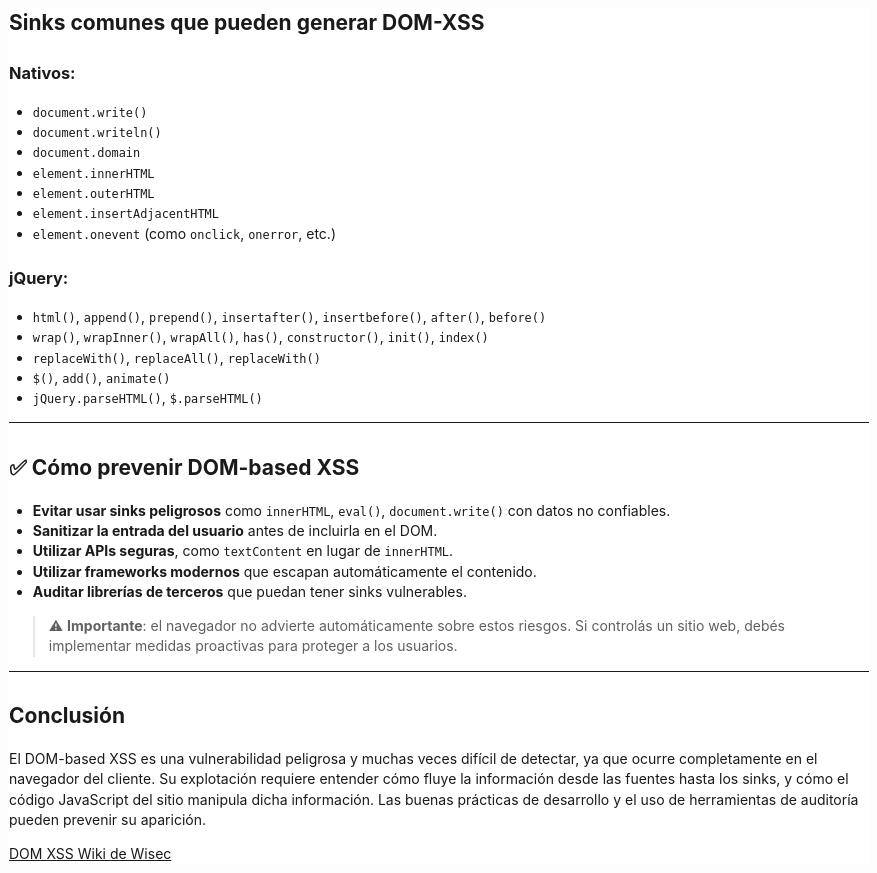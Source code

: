 
## Sinks comunes que pueden generar DOM-XSS

### Nativos:
- `document.write()`
- `document.writeln()`
- `document.domain`
- `element.innerHTML`
- `element.outerHTML`
- `element.insertAdjacentHTML`
- `element.onevent` (como `onclick`, `onerror`, etc.)

### jQuery:
- `html()`, `append()`, `prepend()`, `insertafter()`, `insertbefore()`, `after()`, `before()`
- `wrap()`, `wrapInner()`, `wrapAll()`, `has()`, `constructor()`, `init()`, `index()`
- `replaceWith()`, `replaceAll()`, `replaceWith()`
- `$()`, `add()`, `animate()`
- `jQuery.parseHTML()`, `$.parseHTML()`

---
## ✅ Cómo prevenir DOM-based XSS

- **Evitar usar sinks peligrosos** como `innerHTML`, `eval()`, `document.write()` con datos no confiables.
- **Sanitizar la entrada del usuario** antes de incluirla en el DOM.
- **Utilizar APIs seguras**, como `textContent` en lugar de `innerHTML`.
- **Utilizar frameworks modernos** que escapan automáticamente el contenido.
- **Auditar librerías de terceros** que puedan tener sinks vulnerables.

> ⚠️ **Importante**: el navegador no advierte automáticamente sobre estos riesgos. Si controlás un sitio web, debés implementar medidas proactivas para proteger a los usuarios.

---

## Conclusión

El DOM-based XSS es una vulnerabilidad peligrosa y muchas veces difícil de detectar, ya que ocurre completamente en el navegador del cliente. Su explotación requiere entender cómo fluye la información desde las fuentes hasta los sinks, y cómo el código JavaScript del sitio manipula dicha información. Las buenas prácticas de desarrollo y el uso de herramientas de auditoría pueden prevenir su aparición.


[DOM XSS Wiki de Wisec](https://github.com/wisec/domxsswiki/wiki)

